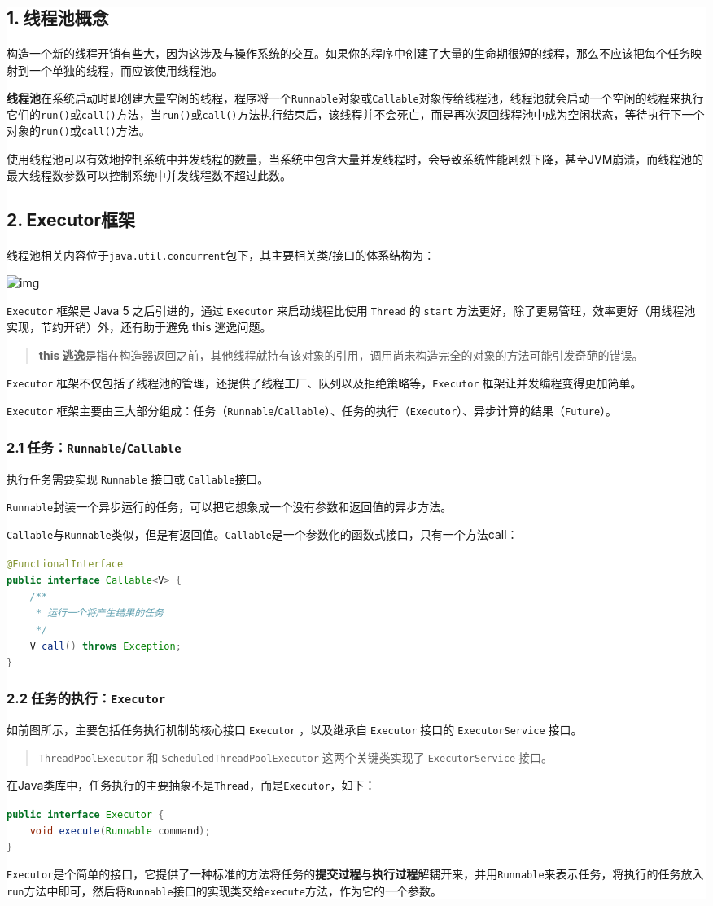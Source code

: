 ## 1. 线程池概念

构造一个新的线程开销有些大，因为这涉及与操作系统的交互。如果你的程序中创建了大量的生命期很短的线程，那么不应该把每个任务映射到一个单独的线程，而应该使用线程池。

**线程池**在系统启动时即创建大量空闲的线程，程序将一个`Runnable`对象或`Callable`对象传给线程池，线程池就会启动一个空闲的线程来执行它们的`run()`或`call()`方法，当`run()`或`call()`方法执行结束后，该线程并不会死亡，而是再次返回线程池中成为空闲状态，等待执行下一个对象的`run()`或`call()`方法。

使用线程池可以有效地控制系统中并发线程的数量，当系统中包含大量并发线程时，会导致系统性能剧烈下降，甚至JVM崩溃，而线程池的最大线程数参数可以控制系统中并发线程数不超过此数。

## 2. Executor框架

线程池相关内容位于`java.util.concurrent`包下，其主要相关类/接口的体系结构为：

![img](https://chua-n.gitee.io/figure-bed/notebook/Java/54.png)

`Executor` 框架是 Java 5 之后引进的，通过 `Executor` 来启动线程比使用 `Thread` 的 `start` 方法更好，除了更易管理，效率更好（用线程池实现，节约开销）外，还有助于避免 this 逃逸问题。

> **this 逃逸**是指在构造器返回之前，其他线程就持有该对象的引用，调用尚未构造完全的对象的方法可能引发奇葩的错误。

`Executor` 框架不仅包括了线程池的管理，还提供了线程工厂、队列以及拒绝策略等，`Executor` 框架让并发编程变得更加简单。

`Executor` 框架主要由三大部分组成：任务（`Runnable`/`Callable`）、任务的执行（`Executor`）、异步计算的结果（`Future`）。

### 2.1 任务：`Runnable`/`Callable`

执行任务需要实现 `Runnable` 接口或 `Callable`接口。

`Runnable`封装一个异步运行的任务，可以把它想象成一个没有参数和返回值的异步方法。

`Callable`与`Runnable`类似，但是有返回值。`Callable`是一个参数化的函数式接口，只有一个方法call：

```java
@FunctionalInterface
public interface Callable<V> {
    /**
     * 运行一个将产生结果的任务
     */
    V call() throws Exception;
}
```

### 2.2 任务的执行：`Executor`

如前图所示，主要包括任务执行机制的核心接口 `Executor` ，以及继承自 `Executor` 接口的 `ExecutorService` 接口。

> `ThreadPoolExecutor` 和 `ScheduledThreadPoolExecutor` 这两个关键类实现了 `ExecutorService` 接口。

在Java类库中，任务执行的主要抽象不是`Thread`，而是`Executor`，如下：

```java
public interface Executor {
    void execute(Runnable command);
}
```

`Executor`是个简单的接口，它提供了一种标准的方法将任务的**提交过程**与**执行过程**解耦开来，并用`Runnable`来表示任务，将执行的任务放入`run`方法中即可，然后将`Runnable`接口的实现类交给`execute`方法，作为它的一个参数。
